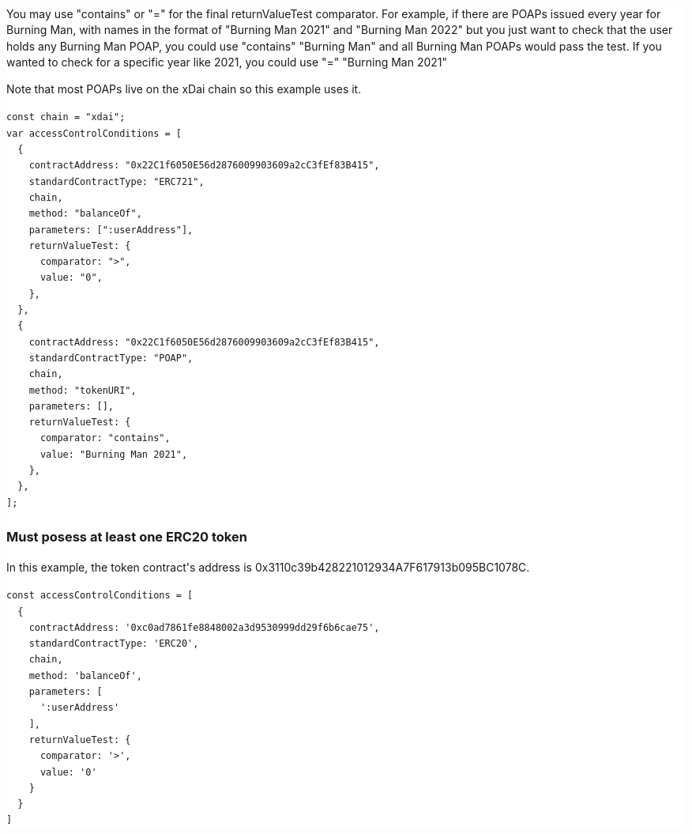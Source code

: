 You may use "contains" or "=" for the final returnValueTest comparator. For example, if there are POAPs issued every year for Burning Man, with names in the format of "Burning Man 2021" and "Burning Man 2022" but you just want to check that the user holds any Burning Man POAP, you could use "contains" "Burning Man" and all Burning Man POAPs would pass the test. If you wanted to check for a specific year like 2021, you could use "=" "Burning Man 2021"

Note that most POAPs live on the xDai chain so this example uses it.

```
const chain = "xdai";
var accessControlConditions = [
  {
    contractAddress: "0x22C1f6050E56d2876009903609a2cC3fEf83B415",
    standardContractType: "ERC721",
    chain,
    method: "balanceOf",
    parameters: [":userAddress"],
    returnValueTest: {
      comparator: ">",
      value: "0",
    },
  },
  {
    contractAddress: "0x22C1f6050E56d2876009903609a2cC3fEf83B415",
    standardContractType: "POAP",
    chain,
    method: "tokenURI",
    parameters: [],
    returnValueTest: {
      comparator: "contains",
      value: "Burning Man 2021",
    },
  },
];
```

### Must posess at least one ERC20 token

In this example, the token contract's address is 0x3110c39b428221012934A7F617913b095BC1078C.

```
const accessControlConditions = [
  {
    contractAddress: '0xc0ad7861fe8848002a3d9530999dd29f6b6cae75',
    standardContractType: 'ERC20',
    chain,
    method: 'balanceOf',
    parameters: [
      ':userAddress'
    ],
    returnValueTest: {
      comparator: '>',
      value: '0'
    }
  }
]
```
